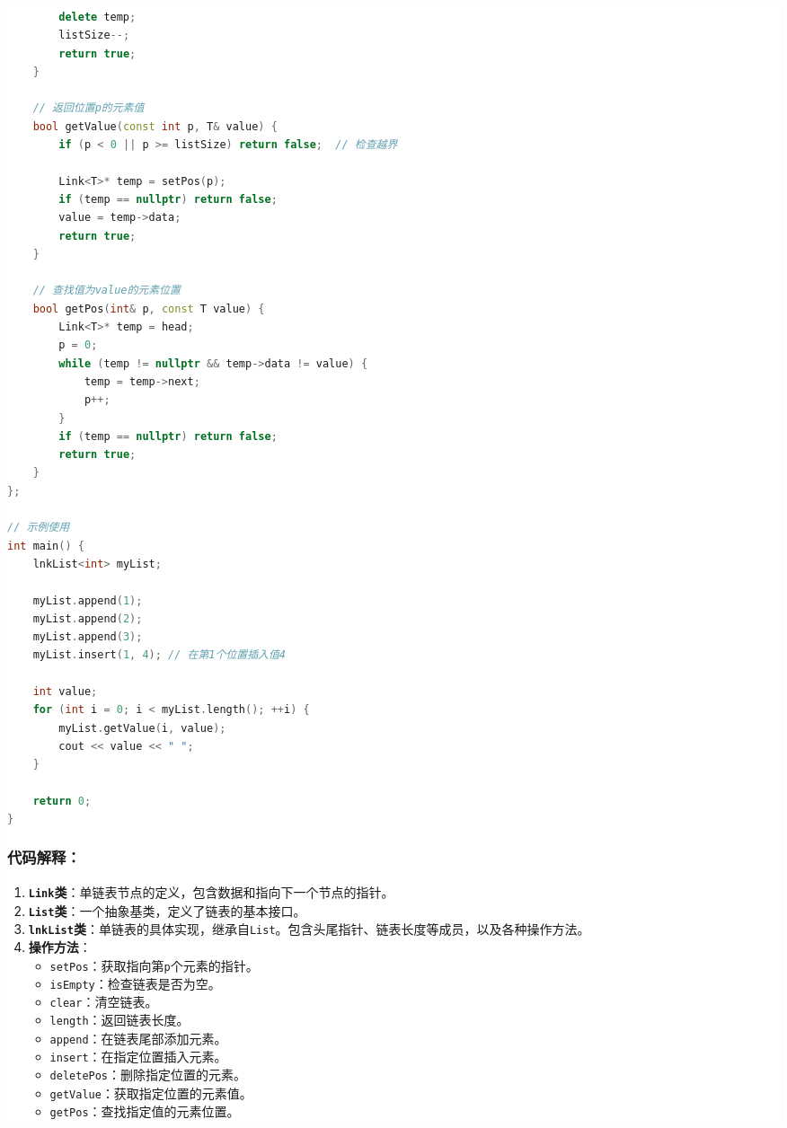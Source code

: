```cpp
        delete temp;
        listSize--;
        return true;
    }

    // 返回位置p的元素值
    bool getValue(const int p, T& value) {
        if (p < 0 || p >= listSize) return false;  // 检查越界

        Link<T>* temp = setPos(p);
        if (temp == nullptr) return false;
        value = temp->data;
        return true;
    }

    // 查找值为value的元素位置
    bool getPos(int& p, const T value) {
        Link<T>* temp = head;
        p = 0;
        while (temp != nullptr && temp->data != value) {
            temp = temp->next;
            p++;
        }
        if (temp == nullptr) return false;
        return true;
    }
};

// 示例使用
int main() {
    lnkList<int> myList;

    myList.append(1);
    myList.append(2);
    myList.append(3);
    myList.insert(1, 4); // 在第1个位置插入值4

    int value;
    for (int i = 0; i < myList.length(); ++i) {
        myList.getValue(i, value);
        cout << value << " ";
    }

    return 0;
}
```

### 代码解释：

1. **`Link`类**：单链表节点的定义，包含数据和指向下一个节点的指针。
2. **`List`类**：一个抽象基类，定义了链表的基本接口。
3. **`lnkList`类**：单链表的具体实现，继承自`List`。包含头尾指针、链表长度等成员，以及各种操作方法。
4. **操作方法**：
   - `setPos`：获取指向第`p`个元素的指针。
   - `isEmpty`：检查链表是否为空。
   - `clear`：清空链表。
   - `length`：返回链表长度。
   - `append`：在链表尾部添加元素。
   - `insert`：在指定位置插入元素。
   - `deletePos`：删除指定位置的元素。
   - `getValue`：获取指定位置的元素值。
   - `getPos`：查找指定值的元素位置。
